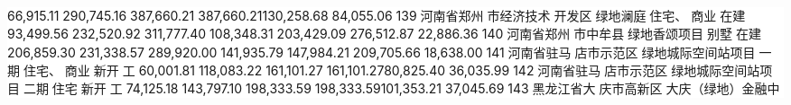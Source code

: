 66,915.11
290,745.16
387,660.21
387,660.21130,258.68
84,055.06
139
河南省郑州
市经济技术
开发区
绿地澜庭
住宅、
商业
在建
93,499.56
232,520.92
311,777.40
108,348.31
203,429.09
276,512.87
22,886.36
140
河南省郑州
市中牟县
绿地香颂项目
别墅
在建
206,859.30
231,338.57
289,920.00
141,935.79
147,984.21
209,705.66
18,638.00
141
河南省驻马
店市示范区
绿地城际空间站项目
一期
住宅、
商业
新开
工
60,001.81
118,083.22
161,101.27
161,101.2780,825.40
36,035.99
142
河南省驻马
店市示范区
绿地城际空间站项目
二期
住宅
新开
工
74,125.18
143,797.10
198,333.59
198,333.59101,353.21
37,045.69
143
黑龙江省大
庆市高新区
大庆（绿地）金融中
